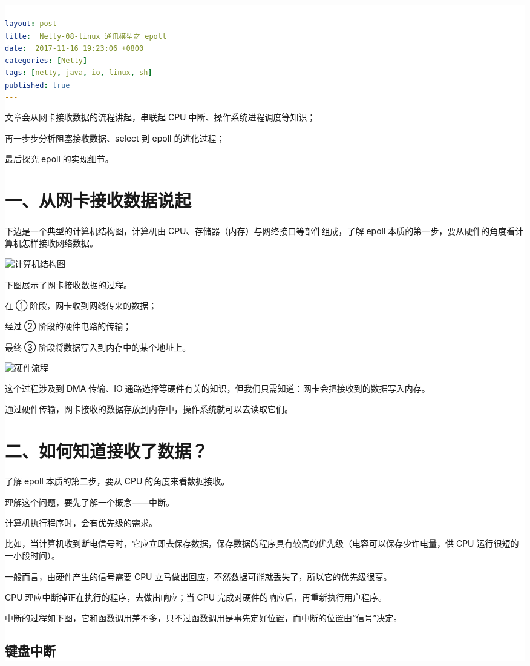```yaml
---
layout: post
title:  Netty-08-linux 通讯模型之 epoll
date:  2017-11-16 19:23:06 +0800
categories: [Netty]
tags: [netty, java, io, linux, sh]
published: true
---
```



文章会从网卡接收数据的流程讲起，串联起 CPU 中断、操作系统进程调度等知识；

再一步步分析阻塞接收数据、select 到 epoll 的进化过程；

最后探究 epoll 的实现细节。

# 一、从网卡接收数据说起

下边是一个典型的计算机结构图，计算机由 CPU、存储器（内存）与网络接口等部件组成，了解 epoll 本质的第一步，要从硬件的角度看计算机怎样接收网络数据。

![计算机结构图](https://images2015.cnblogs.com/blog/499873/201611/499873-20161130213600068-1960286797.png)

下图展示了网卡接收数据的过程。

在 ① 阶段，网卡收到网线传来的数据；

经过 ② 阶段的硬件电路的传输；

最终 ③ 阶段将数据写入到内存中的某个地址上。

![硬件流程](http://p3.pstatp.com/large/pgc-image/83d73557743d41afae7006c42bfcdebc)

这个过程涉及到 DMA 传输、IO 通路选择等硬件有关的知识，但我们只需知道：网卡会把接收到的数据写入内存。

通过硬件传输，网卡接收的数据存放到内存中，操作系统就可以去读取它们。

# 二、如何知道接收了数据？

了解 epoll 本质的第二步，要从 CPU 的角度来看数据接收。

理解这个问题，要先了解一个概念——中断。

计算机执行程序时，会有优先级的需求。

比如，当计算机收到断电信号时，它应立即去保存数据，保存数据的程序具有较高的优先级（电容可以保存少许电量，供 CPU 运行很短的一小段时间）。

一般而言，由硬件产生的信号需要 CPU 立马做出回应，不然数据可能就丢失了，所以它的优先级很高。

CPU 理应中断掉正在执行的程序，去做出响应；当 CPU 完成对硬件的响应后，再重新执行用户程序。

中断的过程如下图，它和函数调用差不多，只不过函数调用是事先定好位置，而中断的位置由“信号”决定。

## 键盘中断
